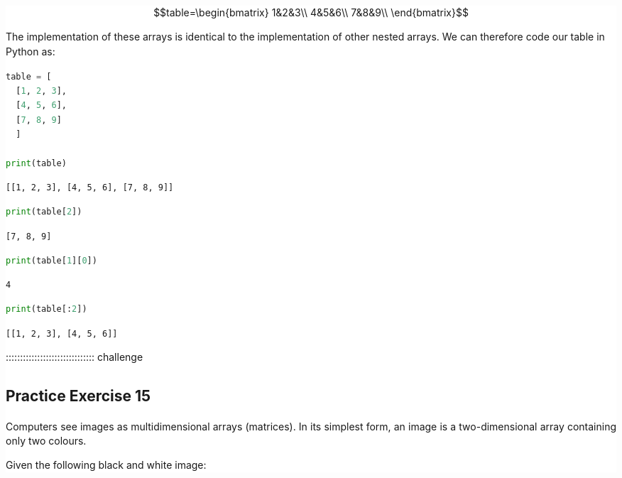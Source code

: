 $$table=\begin{bmatrix}
1&2&3\\
4&5&6\\
7&8&9\\
\end{bmatrix}$$


The implementation of these arrays is identical to the implementation of other nested arrays. We can therefore code our table in Python as:


``` python
table = [
  [1, 2, 3],
  [4, 5, 6],
  [7, 8, 9]
  ]

print(table)
```

``` output
[[1, 2, 3], [4, 5, 6], [7, 8, 9]]
```


``` python
print(table[2])
```

``` output
[7, 8, 9]
```


``` python
print(table[1][0])
```

``` output
4
```


``` python
print(table[:2])
```

``` output
[[1, 2, 3], [4, 5, 6]]
```

::::::::::::::::::::::::::::::: challenge

## Practice Exercise 15
<p style='text-align: justify;'>
Computers see images as multidimensional arrays (matrices). In its simplest form, an image is a two-dimensional array containing only two colours.
</p>
Given the following black and white image:


[r-markdown]: https://rmarkdown.rstudio.com/